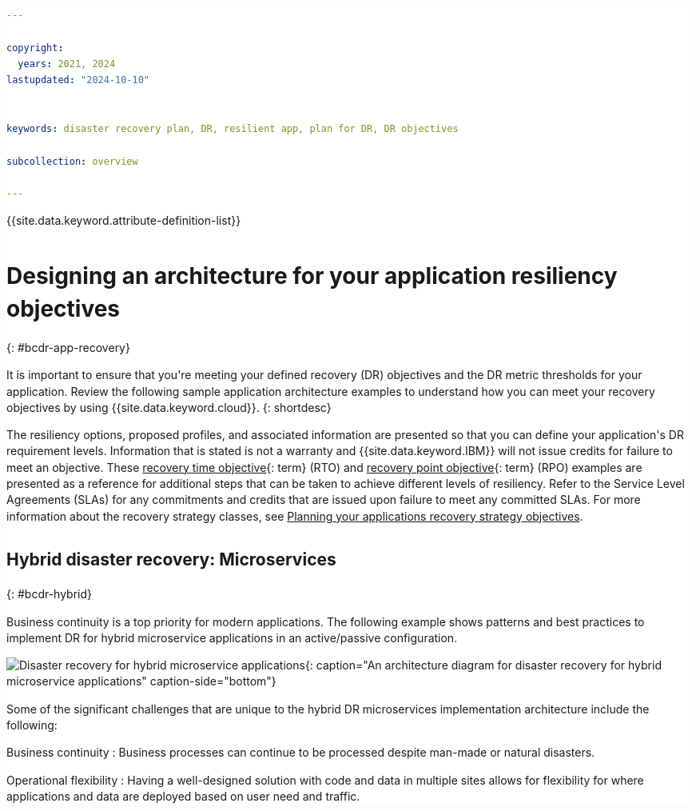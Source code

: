 ```yaml
---

copyright:
  years: 2021, 2024
lastupdated: "2024-10-10"


keywords: disaster recovery plan, DR, resilient app, plan for DR, DR objectives

subcollection: overview

---
```


{{site.data.keyword.attribute-definition-list}}

# Designing an architecture for your application resiliency objectives
{: #bcdr-app-recovery}

It is important to ensure that you're meeting your defined recovery (DR) objectives and the DR metric thresholds for your application. Review the following sample application architecture examples to understand how you can meet your recovery objectives by using {{site.data.keyword.cloud}}.
{: shortdesc}

The resiliency options, proposed profiles, and associated information are presented so that you can define your application's DR requirement levels. Information that is stated is not a warranty and {{site.data.keyword.IBM}} will not issue credits for failure to meet an objective. These [recovery time objective](#x3167918){: term} (RTO) and [recovery point objective](#x3429911){: term} (RPO) examples are presented as a reference for additional steps that can be taken to achieve different levels of resiliency. Refer to the Service Level Agreements (SLAs) for any commitments and credits that are issued upon failure to meet any committed SLAs. For more information about the recovery strategy classes, see [Planning your applications recovery strategy objectives](/docs/overview?topic=overview-understanding-dr#plan-objectives).

## Hybrid disaster recovery: Microservices
{: #bcdr-hybrid}

Business continuity is a top priority for modern applications. The following example shows patterns and best practices to implement DR for hybrid microservice applications in an active/passive configuration.

![Disaster recovery for hybrid microservice applications](images/BCDR-Architecture-Diagram-image1_architecture_diagram.svg "Disaster recovery for hybrid microservice applications"){: caption="An architecture diagram for disaster recovery for hybrid microservice applications" caption-side="bottom"}

Some of the significant challenges that are unique to the hybrid DR microservices implementation architecture include the following:

Business continuity
:   Business processes can continue to be processed despite man-made or natural disasters.

Operational flexibility
:   Having a well-designed solution with code and data in multiple sites allows for flexibility for where applications and data are deployed based on user need and traffic.
